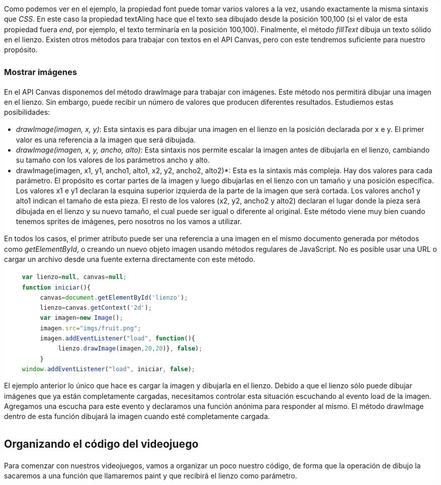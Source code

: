 Como podemos ver en el ejemplo, la propiedad font puede tomar varios valores a la vez, usando exactamente la misma sintaxis que *CSS*. En este caso la propiedad textAling hace que el texto sea dibujado desde la posición 100,100 (si el valor de esta propiedad fuera *end*, por ejemplo, el texto terminaría en la posición 100,100). Finalmente, el método *fillText* dibuja un texto sólido en el lienzo.
Existen otros métodos para trabajar con textos en el API Canvas, pero con este tendremos suficiente para nuestro propósito.

### Mostrar imágenes
En el API Canvas disponemos del método drawImage para trabajar con imágenes. Este método nos permitirá dibujar una imagen en el lienzo. Sin embargo, puede recibir un número de valores que producen diferentes resultados. Estudiemos estas posibilidades:
- *drawImage(imagen, x, y)*: Esta sintaxis es para dibujar una imagen en el lienzo en la posición declarada por x e y. El primer valor es una referencia a la imagen que será dibujada.
- *drawImage(imagen, x, y, ancho, alto)*: Esta sintaxis nos permite escalar la imagen antes de dibujarla en el lienzo, cambiando su tamaño con los valores de los parámetros ancho y alto.
- drawImage(imagen, x1, y1, ancho1, alto1, x2, y2, ancho2, alto2)*: Esta es la sintaxis más compleja. Hay dos valores para cada parámetro. El propósito es cortar partes de la imagen y luego dibujarlas en el lienzo con un tamaño y una posición específica. Los valores x1 e y1 declaran la esquina superior izquierda de la parte de la imagen que será cortada. Los valores ancho1 y alto1 indican el tamaño de esta pieza. El resto de los valores (x2, y2, ancho2 y alto2) declaran el lugar donde la pieza será dibujada en el lienzo y su nuevo tamaño, el cual puede ser igual o diferente al original. Este método viene muy bien cuando tenemos sprites de imágenes, pero nosotros no los vamos a utilizar.
  
En todos los casos, el primer atributo puede ser una referencia a una imagen en el mismo documento generada por métodos como *getElementById*, o creando un nuevo objeto imagen usando métodos regulares de JavaScript. No es posible usar una URL o cargar un archivo desde una fuente externa directamente con este método.

```javascript
     var lienzo=null, canvas=null;
     function iniciar(){
          canvas=document.getElementById('lienzo');
          lienzo=canvas.getContext('2d');
          var imagen=new Image();
          imagen.src="imgs/fruit.png";
          imagen.addEventListener("load", function(){
               lienzo.drawImage(imagen,20,20)}, false);
          }
     window.addEventListener("load", iniciar, false);
```
El ejemplo anterior lo único que hace es cargar la imagen y dibujarla en el lienzo. Debido a que el lienzo sólo puede dibujar imágenes que ya están completamente cargadas, necesitamos controlar esta situación escuchando al evento load de la imagen. Agregamos una escucha para este evento y declaramos una función anónima para responder al mismo. El método drawImage dentro de esta función dibujará la imagen cuando esté completamente cargada.

## Organizando el código del videojuego

Para comenzar con nuestros videojuegos, vamos a organizar un poco nuestro código, de forma que la operación de dibujo la sacaremos a una función que llamaremos paint y que recibirá el lienzo como parámetro.
